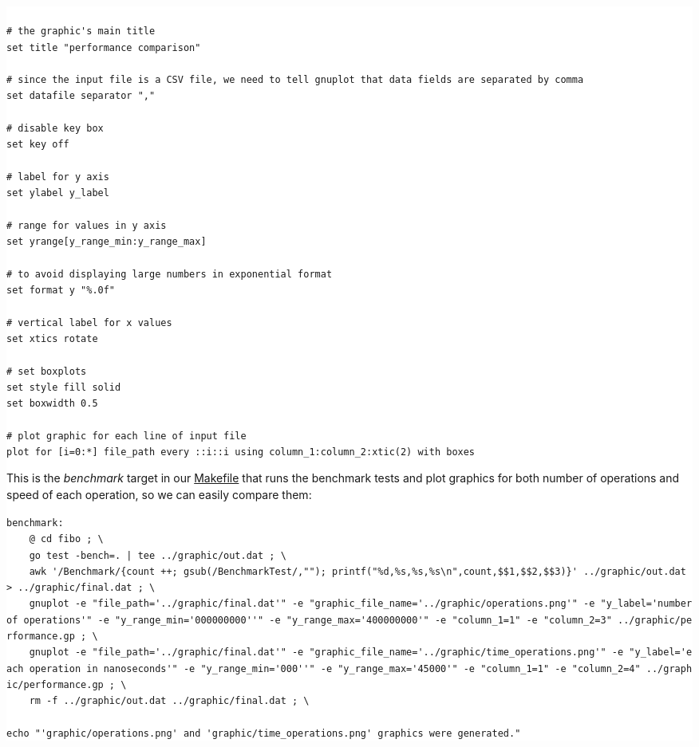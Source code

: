 ```

# the graphic's main title
set title "performance comparison"

# since the input file is a CSV file, we need to tell gnuplot that data fields are separated by comma
set datafile separator ","

# disable key box
set key off

# label for y axis
set ylabel y_label

# range for values in y axis
set yrange[y_range_min:y_range_max]

# to avoid displaying large numbers in exponential format
set format y "%.0f"

# vertical label for x values
set xtics rotate

# set boxplots
set style fill solid
set boxwidth 0.5

# plot graphic for each line of input file
plot for [i=0:*] file_path every ::i::i using column_1:column_2:xtic(2) with boxes

```

This is the _benchmark_ target in our [Makefile](https://en.wikipedia.org/wiki/Make_(software)) that runs the benchmark tests and plot graphics for both number of operations and speed of each operation, so we can easily compare them:

```
benchmark:
    @ cd fibo ; \
    go test -bench=. | tee ../graphic/out.dat ; \
    awk '/Benchmark/{count ++; gsub(/BenchmarkTest/,""); printf("%d,%s,%s,%s\n",count,$$1,$$2,$$3)}' ../graphic/out.dat > ../graphic/final.dat ; \
    gnuplot -e "file_path='../graphic/final.dat'" -e "graphic_file_name='../graphic/operations.png'" -e "y_label='number of operations'" -e "y_range_min='000000000''" -e "y_range_max='400000000'" -e "column_1=1" -e "column_2=3" ../graphic/performance.gp ; \
    gnuplot -e "file_path='../graphic/final.dat'" -e "graphic_file_name='../graphic/time_operations.png'" -e "y_label='each operation in nanoseconds'" -e "y_range_min='000''" -e "y_range_max='45000'" -e "column_1=1" -e "column_2=4" ../graphic/performance.gp ; \
    rm -f ../graphic/out.dat ../graphic/final.dat ; \

echo "'graphic/operations.png' and 'graphic/time_operations.png' graphics were generated."

```
